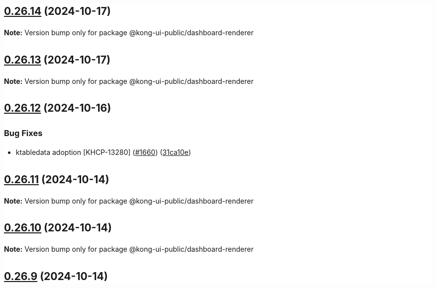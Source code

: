 



## [0.26.14](https://github.com/Kong/public-ui-components/compare/@kong-ui-public/dashboard-renderer@0.26.13...@kong-ui-public/dashboard-renderer@0.26.14) (2024-10-17)

**Note:** Version bump only for package @kong-ui-public/dashboard-renderer





## [0.26.13](https://github.com/Kong/public-ui-components/compare/@kong-ui-public/dashboard-renderer@0.26.12...@kong-ui-public/dashboard-renderer@0.26.13) (2024-10-17)

**Note:** Version bump only for package @kong-ui-public/dashboard-renderer





## [0.26.12](https://github.com/Kong/public-ui-components/compare/@kong-ui-public/dashboard-renderer@0.26.11...@kong-ui-public/dashboard-renderer@0.26.12) (2024-10-16)


### Bug Fixes

* ktabledata adoption [KHCP-13280] ([#1660](https://github.com/Kong/public-ui-components/issues/1660)) ([31ca10e](https://github.com/Kong/public-ui-components/commit/31ca10eb93f51bf75bbe4419f2ddda0fdf47279e))





## [0.26.11](https://github.com/Kong/public-ui-components/compare/@kong-ui-public/dashboard-renderer@0.26.10...@kong-ui-public/dashboard-renderer@0.26.11) (2024-10-14)

**Note:** Version bump only for package @kong-ui-public/dashboard-renderer





## [0.26.10](https://github.com/Kong/public-ui-components/compare/@kong-ui-public/dashboard-renderer@0.26.9...@kong-ui-public/dashboard-renderer@0.26.10) (2024-10-14)

**Note:** Version bump only for package @kong-ui-public/dashboard-renderer





## [0.26.9](https://github.com/Kong/public-ui-components/compare/@kong-ui-public/dashboard-renderer@0.26.8...@kong-ui-public/dashboard-renderer@0.26.9) (2024-10-14)
